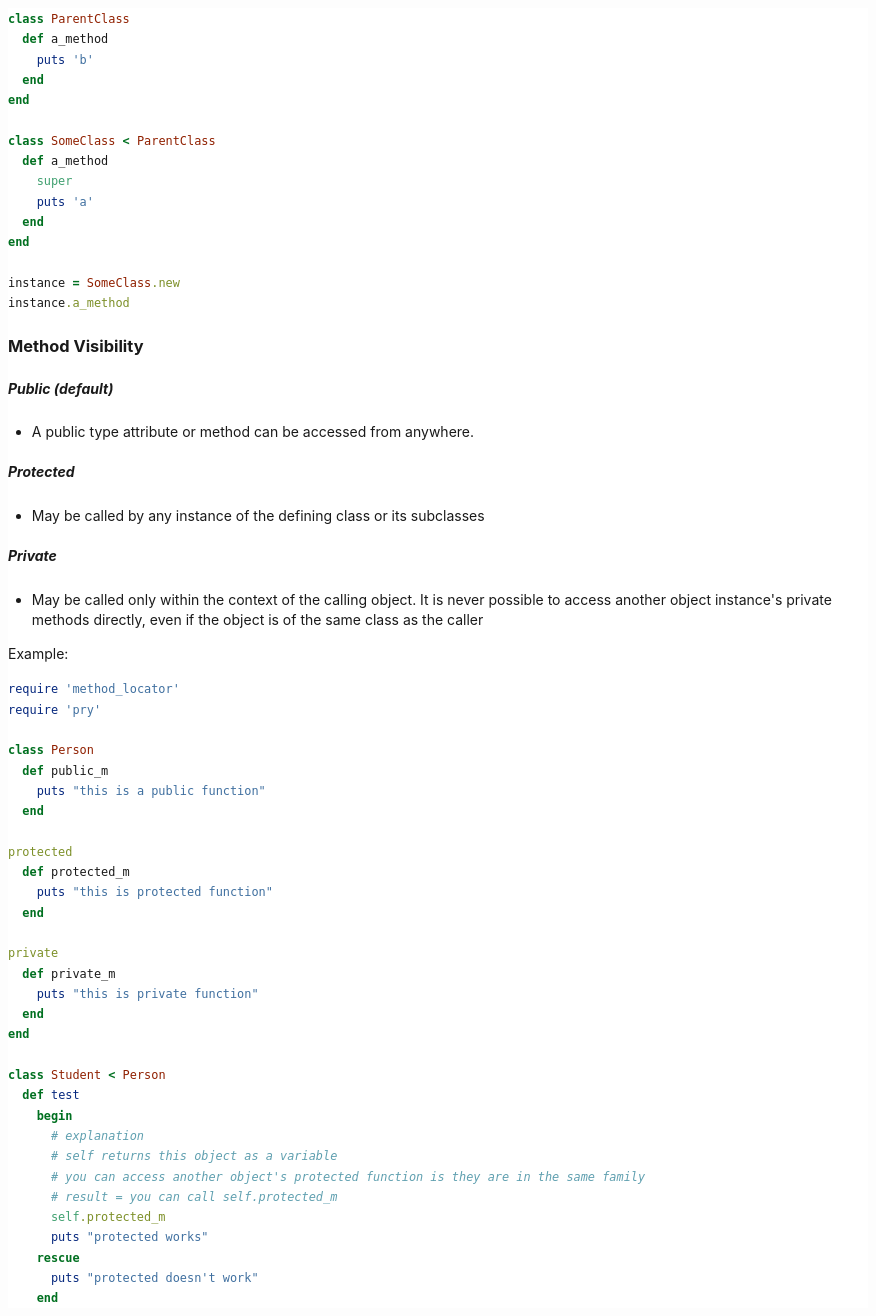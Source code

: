 ```ruby
class ParentClass
  def a_method
    puts 'b'
  end
end

class SomeClass < ParentClass
  def a_method
    super
    puts 'a'
  end
end

instance = SomeClass.new
instance.a_method
```

### Method Visibility

##### Public (default)

- A public type attribute or method can be accessed from anywhere.

##### Protected

- May be called by any instance of the defining class or its subclasses

##### Private

- May be called only within the context of the calling object. It is never possible to access another object instance's private methods directly, even if the object is of the same class as the caller

Example:

```ruby
require 'method_locator'
require 'pry'

class Person
  def public_m
    puts "this is a public function"
  end

protected
  def protected_m
    puts "this is protected function"
  end

private
  def private_m
    puts "this is private function"
  end
end

class Student < Person
  def test
    begin
      # explanation
      # self returns this object as a variable
      # you can access another object's protected function is they are in the same family
      # result = you can call self.protected_m
      self.protected_m
      puts "protected works"
    rescue
      puts "protected doesn't work"
    end
```